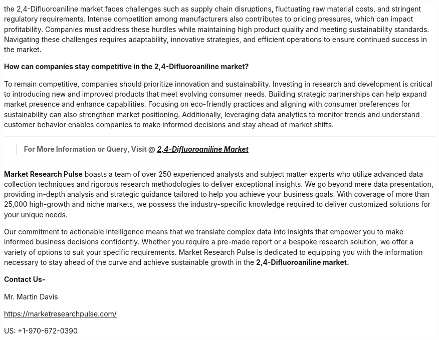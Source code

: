 the 2,4-Difluoroaniline market faces challenges such as supply chain disruptions, fluctuating raw material costs, and stringent regulatory requirements. Intense competition among manufacturers also contributes to pricing pressures, which can impact profitability. Companies must address these hurdles while maintaining high product quality and meeting sustainability standards. Navigating these challenges requires adaptability, innovative strategies, and efficient operations to ensure continued success in the market.</p><p><strong>How can companies stay competitive in the 2,4-Difluoroaniline market?</strong></p><p>To remain competitive, companies should prioritize innovation and sustainability. Investing in research and development is critical to introducing new and improved products that meet evolving consumer needs. Building strategic partnerships can help expand market presence and enhance capabilities. Focusing on eco-friendly practices and aligning with consumer preferences for sustainability can also strengthen market positioning. Additionally, leveraging data analytics to monitor trends and understand customer behavior enables companies to make informed decisions and stay ahead of market shifts.</p><hr /><blockquote><p><strong>For More Information or Query, Visit @&nbsp;<em><a href="https://marketresearchpulse.com/report/90410/24-difluoroaniline-market?utm_source=Linkedin&utm_medium=023">2,4-Difluoroaniline Market</a></em></strong></p></blockquote><hr /><p><strong>Market Research Pulse</strong> boasts a team of over 250 experienced analysts and subject matter experts who utilize advanced data collection techniques and rigorous research methodologies to deliver exceptional insights. We go beyond mere data presentation, providing in-depth analysis and strategic guidance tailored to help you achieve your business goals. With coverage of more than 25,000 high-growth and niche markets, we possess the industry-specific knowledge required to deliver customized solutions for your unique needs.</p><p>Our commitment to actionable intelligence means that we translate complex data into insights that empower you to make informed business decisions confidently. Whether you require a pre-made report or a bespoke research solution, we offer a variety of options to suit your specific requirements. Market Research Pulse is dedicated to equipping you with the information necessary to stay ahead of the curve and achieve sustainable growth in the <strong>2,4-Difluoroaniline market.</strong></p><p><strong>Contact Us-</strong></p><p>Mr. Martin Davis</p><p>https://marketresearchpulse.com/</p><p>US: +1-970-672-0390</p>